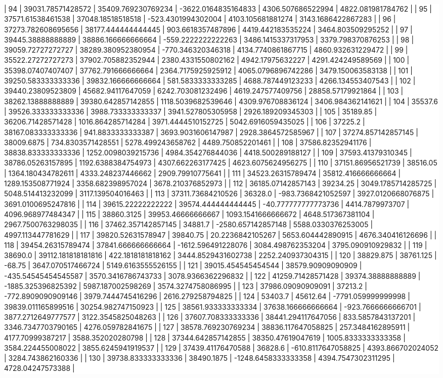 | 94 | 39031.78571428572 | 35409.769230769234 | -3622.0164835164833 | 4306.507686522994 | 4822.081981784762 |
| 95 | 37571.61538461538 | 37048.18518518518 | -523.4301994302004 | 4103.105681881274 | 3143.1686422867283 |
| 96 | 37273.782608695656 | 38177.444444444445 | 903.6618357487896 | 4419.442183535224 | 3464.803509295252 |
| 97 | 39445.38888888889 | 38886.166666666664 | -559.2222222222263 | 3486.1415337317953 | 3379.798370876253 |
| 98 | 39059.72727272727 | 38289.380952380954 | -770.346320346318 | 4134.7740861867715 | 4860.932631229472 |
| 99 | 35522.27272727273 | 37902.705882352944 | 2380.4331550802162 | 4942.17975632227 | 4291.424249589569 |
| 100 | 35398.07407407407 | 37762.791666666664 | 2364.7175925925912 | 4065.0796896742286 | 3479.150063583138 |
| 101 | 39250.583333333336 | 39832.166666666664 | 581.5833333333285 | 4688.787449123233 | 4266.134553407543 |
| 102 | 39440.23809523809 | 45682.94117647059 | 6242.703081232496 | 4619.247577409756 | 28858.57179921864 |
| 103 | 38262.13888888889 | 39380.642857142855 | 1118.5039682539646 | 4309.976708836124 | 3406.984362141621 |
| 104 | 35537.6 | 39526.333333333336 | 3988.733333333337 | 3941.527805305958 | 2926.189209345303 |
| 105 | 35189.85 | 36206.71428571428 | 1016.864285714284 | 3971.4444510152725 | 5042.6916059435025 |
| 106 | 37225.2 | 38167.083333333336 | 941.8833333333387 | 3693.9031606147987 | 2928.3864572585967 |
| 107 | 37274.857142857145 | 38009.6875 | 734.8303571428551 | 5278.499243658762 | 4489.750852201461 |
| 108 | 37586.82352941176 | 38838.833333333336 | 1252.0098039215736 | 4984.354276844036 | 4418.500289188127 |
| 109 | 37593.41379310345 | 38786.05263157895 | 1192.6388384754973 | 4307.662263177425 | 4623.6075624956275 |
| 110 | 37151.86956521739 | 38516.05 | 1364.180434782611 | 4333.248237446662 | 2909.79910775641 |
| 111 | 34523.26315789474 | 35812.416666666664 | 1289.153508771924 | 3358.682398957024 | 3678.210376852973 |
| 112 | 36185.07142857143 | 39234.25 | 3049.1785714285725 | 5048.514413232099 | 3117.139504016463 |
| 113 | 37311.73684210526 | 36328.0 | -983.7368421052597 | 3927.0120668076875 | 3691.0100695247816 |
| 114 | 39615.22222222222 | 39574.444444444445 | -40.777777777773736 | 4414.7879973707 | 4096.968977484347 |
| 115 | 38860.3125 | 39953.46666666667 | 1093.1541666666672 | 4648.517367381104 | 2967.7500763298035 |
| 116 | 37462.357142857145 | 34881.7 | -2580.657142857148 | 5588.0330376253005 | 4997.113447781629 |
| 117 | 39820.52631578947 | 39840.75 | 20.2236842105267 | 5653.604442890915 | 4676.340416126696 |
| 118 | 39454.26315789474 | 37841.666666666664 | -1612.596491228076 | 3084.498762353204 | 3795.090910929832 |
| 119 | 38690.0 | 39112.181818181816 | 422.1818181818162 | 3444.8529431602738 | 2252.240937304315 |
| 120 | 38829.875 | 38761.125 | -68.75 | 3647.070517466724 | 5149.6163555526155 |
| 121 | 39015.454545454544 | 38579.90909090909 | -435.54545454545587 | 3570.3416786743733 | 3078.9366362296832 |
| 122 | 41259.71428571428 | 39374.38888888889 | -1885.325396825392 | 5987.187002598269 | 3574.3274758086995 |
| 123 | 37986.09090909091 | 37213.2 | -772.8909090909146 | 3979.7444745416296 | 2616.279258794825 |
| 124 | 53403.7 | 45612.64 | -7791.059999999998 | 39839.011165899516 | 30254.982747150923 |
| 125 | 38561.933333333334 | 37638.166666666664 | -923.7666666666701 | 3877.2712649777577 | 3122.3545825048263 |
| 126 | 37607.708333333336 | 38441.294117647056 | 833.5857843137201 | 3346.7347703790165 | 4276.059782841675 |
| 127 | 38578.769230769234 | 38836.117647058825 | 257.3484162895911 | 4177.70999387217 | 3588.352020280798 |
| 128 | 37344.642857142855 | 38350.47619047619 | 1005.8333333333358 | 3584.224455008022 | 3855.6245941919537 |
| 129 | 37439.41176470588 | 36828.6 | -610.8117647058825 | 4393.866702024052 | 3284.743862160336 |
| 130 | 39738.833333333336 | 38490.1875 | -1248.6458333333358 | 4394.7547302311295 | 4728.04247573388 |